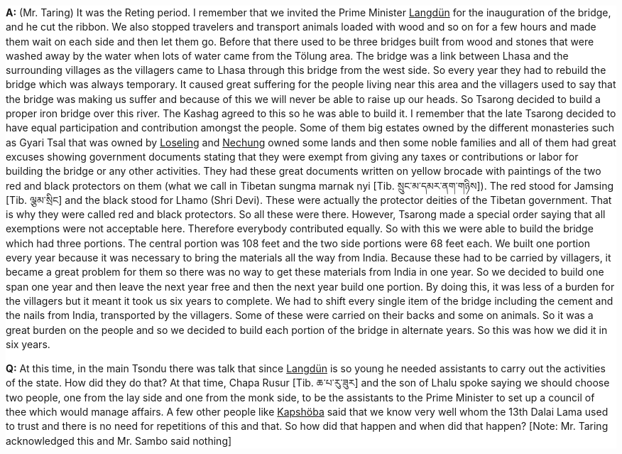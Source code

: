 **A:**  (Mr. Taring) It was the Reting period. I remember that we invited the Prime Minister <a href="#" data-tooltip="[tib. གླང་མདུན]** The name of the family of the 13th Dalai Lama.">Langdün</a> for the inauguration of the bridge, and he cut the ribbon. We also stopped travelers and transport animals loaded with wood and so on for a few hours and made them wait on each side and then let them go. Before that there used to be three bridges built from wood and stones that were washed away by the water when lots of water came from the Tölung area. The bridge was a link between Lhasa and the surrounding villages as the villagers came to Lhasa through this bridge from the west side. So every year they had to rebuild the bridge which was always temporary. It caused great suffering for the people living near this area and the villagers used to say that the bridge was making us suffer and because of this we will never be able to raise up our heads. So Tsarong decided to build a proper iron bridge over this river. The Kashag agreed to this so he was able to build it. I remember that the late Tsarong decided to have equal participation and contribution amongst the people. Some of them big estates owned by the different monasteries such as Gyari Tsal that was owned by <a href="#" data-tooltip="[tib. བློ་གསལ་གླིང]** One of the main colleges in Drepung Monastery.">Loseling</a> and <a href="#" data-tooltip="[tib. གནས་ཆུང]** 1. One of the main protector deities of the Tibetan government and the Dalai Lama. 2. The monastery in which the medium of Nechung resides that is located just east of Drepung Monastery.">Nechung</a> owned some lands and then some noble families and all of them had great excuses showing government documents stating that they were exempt from giving any taxes or contributions or labor for building the bridge or any other activities. They had these great documents written on yellow brocade with paintings of the two red and black protectors on them (what we call in Tibetan sungma marnak nyi [Tib. སྲུང་མ་དམར་ནག་གཉིས]). The red stood for Jamsing [Tib. ལྕམ་སྲིང] and the black stood for Lhamo (Shri Devi). These were actually the protector deities of the Tibetan government. That is why they were called red and black protectors. So all these were there. However, Tsarong made a special order saying that all exemptions were not acceptable here. Therefore everybody contributed equally. So with this we were able to build the bridge which had three portions. The central portion was 108 feet and the two side portions were 68 feet each. We built one portion every year because it was necessary to bring the materials all the way from India. Because these had to be carried by villagers, it became a great problem for them so there was no way to get these materials from India in one year. So we decided to build one span one year and then leave the next year free and then the next year build one portion. By doing this, it was less of a burden for the villagers but it meant it took us six years to complete. We had to shift every single item of the bridge including the cement and the nails from India, transported by the villagers. Some of these were carried on their backs and some on animals. So it was a great burden on the people and so we decided to build each portion of the bridge in alternate years. So this was how we did it in six years.   

**Q:**  At this time, in the main Tsondu there was talk that since <a href="#" data-tooltip="[tib. གླང་མདུན]** The name of the family of the 13th Dalai Lama.">Langdün</a> is so young he needed assistants to carry out the activities of the state. How did they do that? At that time, Chapa Rusur [Tib. ཆ་པ་རུ་ཟུར] and the son of Lhalu spoke saying we should choose two people, one from the lay side and one from the monk side, to be the assistants to the Prime Minister to set up a council of thee which would manage affairs. A few other people like <a href="#" data-tooltip="[tib. ཀ་ཤོད་པ]** A famous Tibetan aristocrat who was involved in many important political intrigues.">Kapshöba</a> said that we know very well whom the 13th Dalai Lama used to trust and there is no need for repetitions of this and that. So how did that happen and when did that happen? [Note: Mr. Taring acknowledged this and Mr. Sambo said nothing]   

